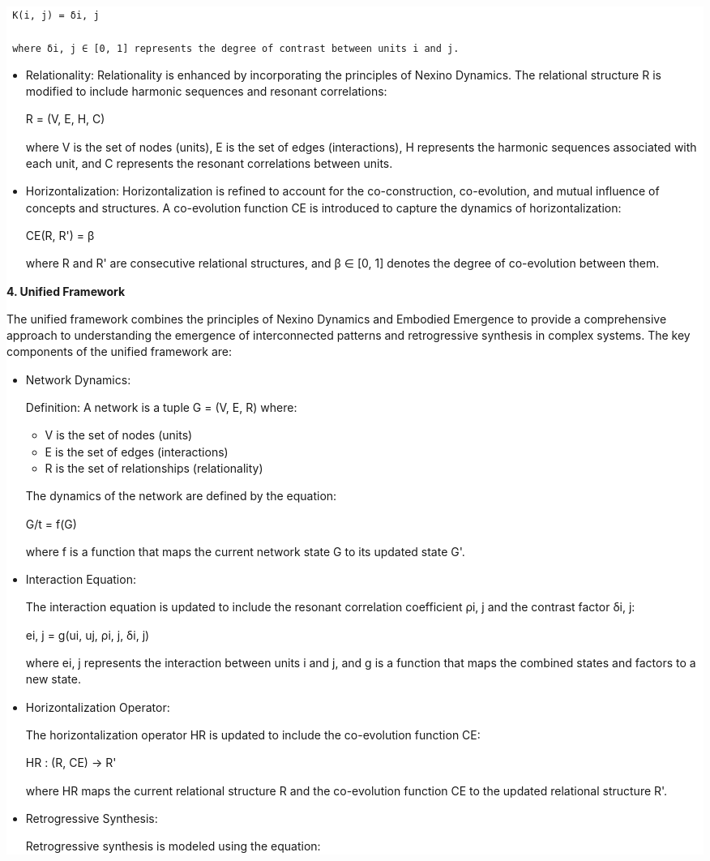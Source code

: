      K(i, j) = δi, j

     where δi, j ∈ [0, 1] represents the degree of contrast between units i and j.

   - Relationality: Relationality is enhanced by incorporating the principles of Nexino Dynamics. The relational structure R is modified to include harmonic sequences and resonant correlations:

     R = (V, E, H, C)

     where V is the set of nodes (units), E is the set of edges (interactions), H represents the harmonic sequences associated with each unit, and C represents the resonant correlations between units.

   - Horizontalization: Horizontalization is refined to account for the co-construction, co-evolution, and mutual influence of concepts and structures. A co-evolution function CE is introduced to capture the dynamics of horizontalization:

     CE(R, R') = β

     where R and R' are consecutive relational structures, and β ∈ [0, 1] denotes the degree of co-evolution between them.

**4. Unified Framework**

The unified framework combines the principles of Nexino Dynamics and Embodied Emergence to provide a comprehensive approach to understanding the emergence of interconnected patterns and retrogressive synthesis in complex systems. The key components of the unified framework are:

   - Network Dynamics:

     Definition: A network is a tuple G = (V, E, R) where:
     - V is the set of nodes (units)
     - E is the set of edges (interactions)
     - R is the set of relationships (relationality)

     The dynamics of the network are defined by the equation:

     G/t = f(G)

     where f is a function that maps the current network state G to its updated state G'.

   - Interaction Equation:

     The interaction equation is updated to include the resonant correlation coefficient ρi, j and the contrast factor δi, j:

     ei, j = g(ui, uj, ρi, j, δi, j)

     where ei, j represents the interaction between units i and j, and g is a function that maps the combined states and factors to a new state.

   - Horizontalization Operator:

     The horizontalization operator HR is updated to include the co-evolution function CE:

     HR : (R, CE) → R'

     where HR maps the current relational structure R and the co-evolution function CE to the updated relational structure R'.

   - Retrogressive Synthesis:

     Retrogressive synthesis is modeled using the equation:
